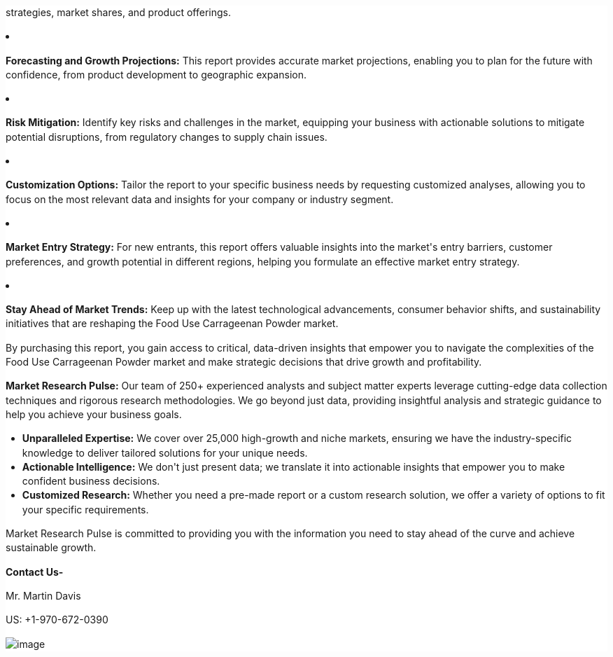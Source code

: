 strategies, market shares, and product offerings.</p></li><li><p><strong>Forecasting and Growth Projections:</strong> This report provides accurate market projections, enabling you to plan for the future with confidence, from product development to geographic expansion.</p></li><li><p><strong>Risk Mitigation:</strong> Identify key risks and challenges in the market, equipping your business with actionable solutions to mitigate potential disruptions, from regulatory changes to supply chain issues.</p></li><li><p><strong>Customization Options:</strong> Tailor the report to your specific business needs by requesting customized analyses, allowing you to focus on the most relevant data and insights for your company or industry segment.</p></li><li><p><strong>Market Entry Strategy:</strong> For new entrants, this report offers valuable insights into the market's entry barriers, customer preferences, and growth potential in different regions, helping you formulate an effective market entry strategy.</p></li><li><p><strong>Stay Ahead of Market Trends:</strong> Keep up with the latest technological advancements, consumer behavior shifts, and sustainability initiatives that are reshaping the Food Use Carrageenan Powder market.</p></li></ol><p>By purchasing this report, you gain access to critical, data-driven insights that empower you to navigate the complexities of the Food Use Carrageenan Powder market and make strategic decisions that drive growth and profitability.</p><p><strong>Market Research Pulse:</strong>&nbsp;Our team of 250+ experienced analysts and subject matter experts leverage cutting-edge data collection techniques and rigorous research methodologies. We go beyond just data, providing insightful analysis and strategic guidance to help you achieve your business goals.</p><ul><li><strong>Unparalleled Expertise:</strong>&nbsp;We cover over 25,000 high-growth and niche markets, ensuring we have the industry-specific knowledge to deliver tailored solutions for your unique needs.</li><li><strong>Actionable Intelligence:</strong>&nbsp;We don't just present data; we translate it into actionable insights that empower you to make confident business decisions.</li><li><strong>Customized Research:</strong>&nbsp;Whether you need a pre-made report or a custom research solution, we offer a variety of options to fit your specific requirements.</li></ul><p>Market Research Pulse is committed to providing you with the information you need to stay ahead of the curve and achieve sustainable growth.</p><p><strong>Contact Us-</strong></p><p>Mr. Martin Davis</p><p>US: +1-970-672-0390</p>
![image](https://github.com/user-attachments/assets/ed8fe28f-e116-412f-bf32-1d8472feed62)

